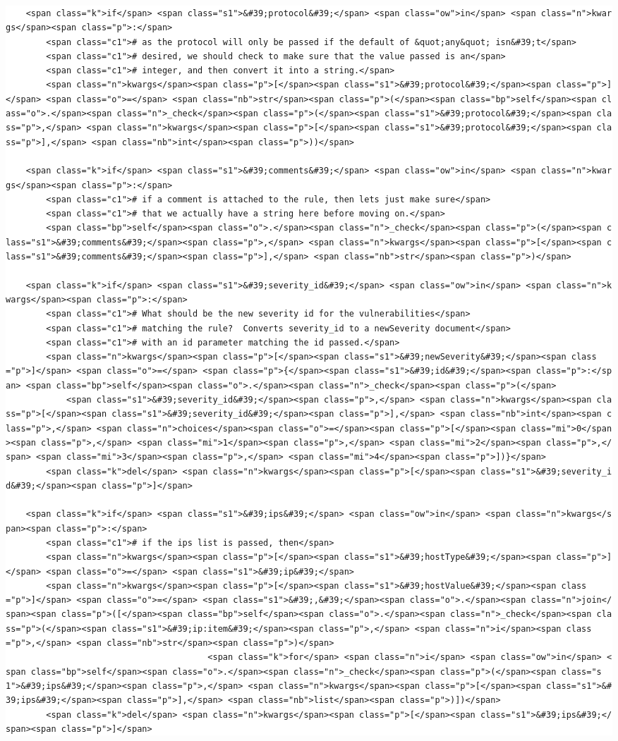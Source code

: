         <span class="k">if</span> <span class="s1">&#39;protocol&#39;</span> <span class="ow">in</span> <span class="n">kwargs</span><span class="p">:</span>
            <span class="c1"># as the protocol will only be passed if the default of &quot;any&quot; isn&#39;t</span>
            <span class="c1"># desired, we should check to make sure that the value passed is an</span>
            <span class="c1"># integer, and then convert it into a string.</span>
            <span class="n">kwargs</span><span class="p">[</span><span class="s1">&#39;protocol&#39;</span><span class="p">]</span> <span class="o">=</span> <span class="nb">str</span><span class="p">(</span><span class="bp">self</span><span class="o">.</span><span class="n">_check</span><span class="p">(</span><span class="s1">&#39;protocol&#39;</span><span class="p">,</span> <span class="n">kwargs</span><span class="p">[</span><span class="s1">&#39;protocol&#39;</span><span class="p">],</span> <span class="nb">int</span><span class="p">))</span>

        <span class="k">if</span> <span class="s1">&#39;comments&#39;</span> <span class="ow">in</span> <span class="n">kwargs</span><span class="p">:</span>
            <span class="c1"># if a comment is attached to the rule, then lets just make sure</span>
            <span class="c1"># that we actually have a string here before moving on.</span>
            <span class="bp">self</span><span class="o">.</span><span class="n">_check</span><span class="p">(</span><span class="s1">&#39;comments&#39;</span><span class="p">,</span> <span class="n">kwargs</span><span class="p">[</span><span class="s1">&#39;comments&#39;</span><span class="p">],</span> <span class="nb">str</span><span class="p">)</span>

        <span class="k">if</span> <span class="s1">&#39;severity_id&#39;</span> <span class="ow">in</span> <span class="n">kwargs</span><span class="p">:</span>
            <span class="c1"># What should be the new severity id for the vulnerabilities</span>
            <span class="c1"># matching the rule?  Converts severity_id to a newSeverity document</span>
            <span class="c1"># with an id parameter matching the id passed.</span>
            <span class="n">kwargs</span><span class="p">[</span><span class="s1">&#39;newSeverity&#39;</span><span class="p">]</span> <span class="o">=</span> <span class="p">{</span><span class="s1">&#39;id&#39;</span><span class="p">:</span> <span class="bp">self</span><span class="o">.</span><span class="n">_check</span><span class="p">(</span>
                <span class="s1">&#39;severity_id&#39;</span><span class="p">,</span> <span class="n">kwargs</span><span class="p">[</span><span class="s1">&#39;severity_id&#39;</span><span class="p">],</span> <span class="nb">int</span><span class="p">,</span> <span class="n">choices</span><span class="o">=</span><span class="p">[</span><span class="mi">0</span><span class="p">,</span> <span class="mi">1</span><span class="p">,</span> <span class="mi">2</span><span class="p">,</span> <span class="mi">3</span><span class="p">,</span> <span class="mi">4</span><span class="p">])}</span>
            <span class="k">del</span> <span class="n">kwargs</span><span class="p">[</span><span class="s1">&#39;severity_id&#39;</span><span class="p">]</span>

        <span class="k">if</span> <span class="s1">&#39;ips&#39;</span> <span class="ow">in</span> <span class="n">kwargs</span><span class="p">:</span>
            <span class="c1"># if the ips list is passed, then</span>
            <span class="n">kwargs</span><span class="p">[</span><span class="s1">&#39;hostType&#39;</span><span class="p">]</span> <span class="o">=</span> <span class="s1">&#39;ip&#39;</span>
            <span class="n">kwargs</span><span class="p">[</span><span class="s1">&#39;hostValue&#39;</span><span class="p">]</span> <span class="o">=</span> <span class="s1">&#39;,&#39;</span><span class="o">.</span><span class="n">join</span><span class="p">([</span><span class="bp">self</span><span class="o">.</span><span class="n">_check</span><span class="p">(</span><span class="s1">&#39;ip:item&#39;</span><span class="p">,</span> <span class="n">i</span><span class="p">,</span> <span class="nb">str</span><span class="p">)</span>
                                            <span class="k">for</span> <span class="n">i</span> <span class="ow">in</span> <span class="bp">self</span><span class="o">.</span><span class="n">_check</span><span class="p">(</span><span class="s1">&#39;ips&#39;</span><span class="p">,</span> <span class="n">kwargs</span><span class="p">[</span><span class="s1">&#39;ips&#39;</span><span class="p">],</span> <span class="nb">list</span><span class="p">)])</span>
            <span class="k">del</span> <span class="n">kwargs</span><span class="p">[</span><span class="s1">&#39;ips&#39;</span><span class="p">]</span>
